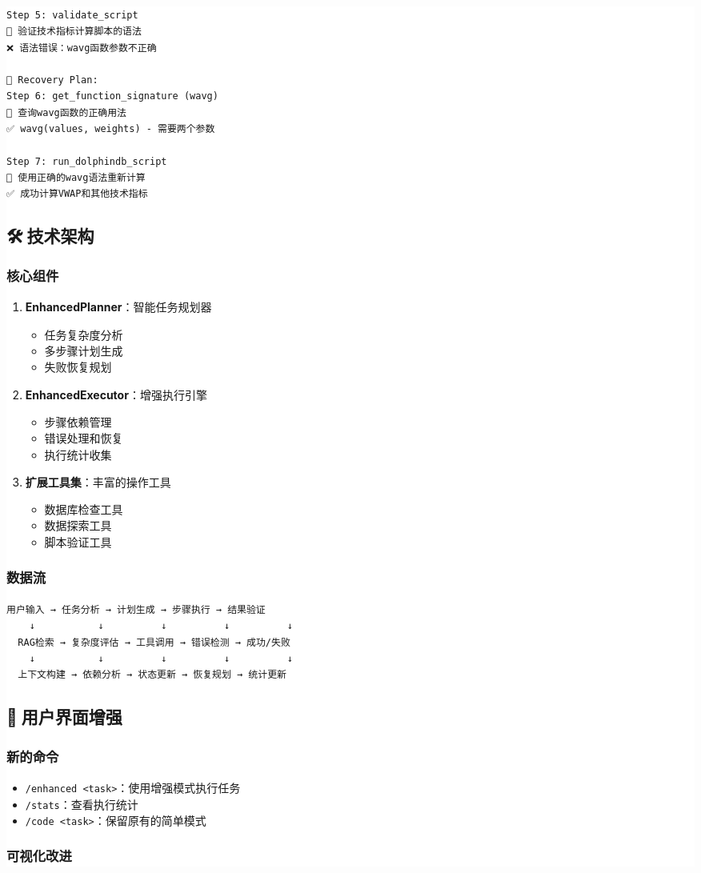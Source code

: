 ```
Step 5: validate_script
💭 验证技术指标计算脚本的语法
❌ 语法错误：wavg函数参数不正确

🔄 Recovery Plan:
Step 6: get_function_signature (wavg)
💭 查询wavg函数的正确用法
✅ wavg(values, weights) - 需要两个参数

Step 7: run_dolphindb_script
💭 使用正确的wavg语法重新计算
✅ 成功计算VWAP和其他技术指标
```

## 🛠️ 技术架构

### 核心组件

1. **EnhancedPlanner**：智能任务规划器
   - 任务复杂度分析
   - 多步骤计划生成
   - 失败恢复规划

2. **EnhancedExecutor**：增强执行引擎
   - 步骤依赖管理
   - 错误处理和恢复
   - 执行统计收集

3. **扩展工具集**：丰富的操作工具
   - 数据库检查工具
   - 数据探索工具
   - 脚本验证工具

### 数据流

```
用户输入 → 任务分析 → 计划生成 → 步骤执行 → 结果验证
    ↓           ↓          ↓          ↓          ↓
  RAG检索 → 复杂度评估 → 工具调用 → 错误检测 → 成功/失败
    ↓           ↓          ↓          ↓          ↓
  上下文构建 → 依赖分析 → 状态更新 → 恢复规划 → 统计更新
```

## 🎨 用户界面增强

### 新的命令

- `/enhanced <task>`：使用增强模式执行任务
- `/stats`：查看执行统计
- `/code <task>`：保留原有的简单模式

### 可视化改进

